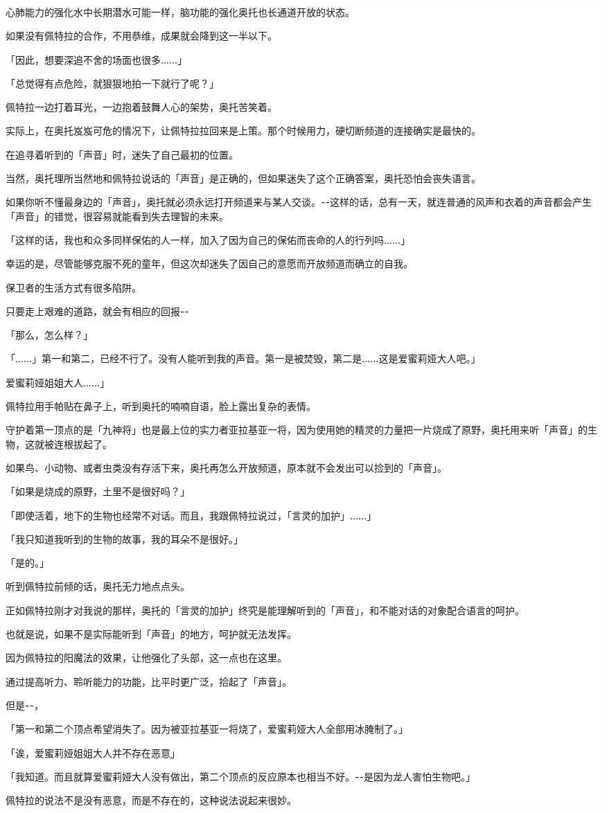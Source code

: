 心肺能力的强化水中长期潜水可能一样，脑功能的强化奥托也长通道开放的状态。

如果没有佩特拉的合作，不用恭维，成果就会降到这一半以下。

「因此，想要深追不舍的场面也很多……」

「总觉得有点危险，就狠狠地拍一下就行了呢？」

佩特拉一边打着耳光，一边抱着鼓舞人心的架势，奥托苦笑着。

实际上，在奥托岌岌可危的情况下，让佩特拉拉回来是上策。那个时候用力，硬切断频道的连接确实是最快的。

在追寻着听到的「声音」时，迷失了自己最初的位置。

当然，奥托理所当然地和佩特拉说话的「声音」是正确的，但如果迷失了这个正确答案，奥托恐怕会丧失语言。

如果你听不懂最身边的「声音」，奥托就必须永远打开频道来与某人交谈。--这样的话，总有一天，就连普通的风声和衣着的声音都会产生「声音」的错觉，很容易就能看到失去理智的未来。

「这样的话，我也和众多同样保佑的人一样，加入了因为自己的保佑而丧命的人的行列吗……」

幸运的是，尽管能够克服不死的童年，但这次却迷失了因自己的意愿而开放频道而确立的自我。

保卫者的生活方式有很多陷阱。

只要走上艰难的道路，就会有相应的回报--

「那么，怎么样？」

「……」第一和第二，已经不行了。没有人能听到我的声音。第一是被焚毁，第二是……这是爱蜜莉娅大人吧。」

爱蜜莉娅姐姐大人……」

佩特拉用手帕贴在鼻子上，听到奥托的喃喃自语，脸上露出复杂的表情。

守护着第一顶点的是「九神将」也是最上位的实力者亚拉基亚一将，因为使用她的精灵的力量把一片烧成了原野，奥托用来听「声音」的生物，这就被连根拔起了。

如果鸟、小动物、或者虫类没有存活下来，奥托再怎么开放频道，原本就不会发出可以捡到的「声音」。

「如果是烧成的原野，土里不是很好吗？」

「即使活着，地下的生物也经常不对话。而且，我跟佩特拉说过，「言灵的加护」……」

「我只知道我听到的生物的故事，我的耳朵不是很好。」

「是的。」

听到佩特拉前倾的话，奥托无力地点点头。

正如佩特拉刚才对我说的那样，奥托的「言灵的加护」终究是能理解听到的「声音」，和不能对话的对象配合语言的呵护。

也就是说，如果不是实际能听到「声音」的地方，呵护就无法发挥。

因为佩特拉的阳魔法的效果，让他强化了头部，这一点也在这里。

通过提高听力、聆听能力的功能，比平时更广泛，拾起了「声音」。

但是--，

「第一和第二个顶点希望消失了。因为被亚拉基亚一将烧了，爱蜜莉娅大人全部用冰腌制了。」

「诶，爱蜜莉娅姐姐大人并不存在恶意」

「我知道。而且就算爱蜜莉娅大人没有做出，第二个顶点的反应原本也相当不好。--是因为龙人害怕生物吧。」

佩特拉的说法不是没有恶意，而是不存在的，这种说法说起来很妙。
